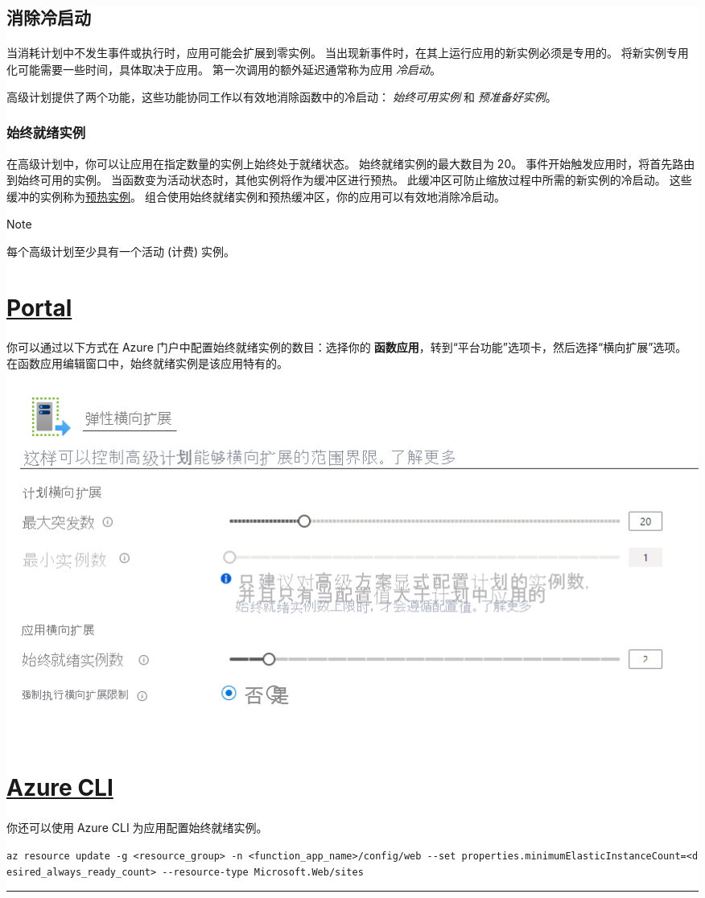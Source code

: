 ## <a name="eliminate-cold-starts"></a>消除冷启动

当消耗计划中不发生事件或执行时，应用可能会扩展到零实例。 当出现新事件时，在其上运行应用的新实例必须是专用的。 将新实例专用化可能需要一些时间，具体取决于应用。 第一次调用的额外延迟通常称为应用 _冷启动_。

高级计划提供了两个功能，这些功能协同工作以有效地消除函数中的冷启动： _始终可用实例_ 和 _预准备好实例_。 

### <a name="always-ready-instances"></a>始终就绪实例

在高级计划中，你可以让应用在指定数量的实例上始终处于就绪状态。 始终就绪实例的最大数目为 20。 事件开始触发应用时，将首先路由到始终可用的实例。 当函数变为活动状态时，其他实例将作为缓冲区进行预热。 此缓冲区可防止缩放过程中所需的新实例的冷启动。 这些缓冲的实例称为[预热实例](#pre-warmed-instances)。 组合使用始终就绪实例和预热缓冲区，你的应用可以有效地消除冷启动。

> [!NOTE]
> 每个高级计划至少具有一个活动 (计费) 实例。

# <a name="portal"></a>[Portal](#tab/portal)

你可以通过以下方式在 Azure 门户中配置始终就绪实例的数目：选择你的 **函数应用**，转到“平台功能”选项卡，然后选择“横向扩展”选项。 在函数应用编辑窗口中，始终就绪实例是该应用特有的。

![弹性缩放设置](./media/functions-premium-plan/scale-out.png)

# <a name="azure-cli"></a>[Azure CLI](#tab/azurecli)

你还可以使用 Azure CLI 为应用配置始终就绪实例。

```azurecli-interactive
az resource update -g <resource_group> -n <function_app_name>/config/web --set properties.minimumElasticInstanceCount=<desired_always_ready_count> --resource-type Microsoft.Web/sites
```
---
